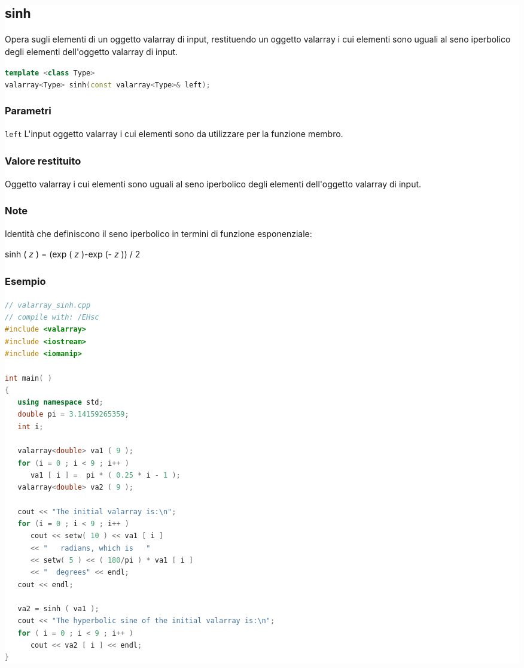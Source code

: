 ## <a name="sinh"></a>  sinh

Opera sugli elementi di un oggetto valarray di input, restituendo un oggetto valarray i cui elementi sono uguali al seno iperbolico degli elementi dell'oggetto valarray di input.

```cpp
template <class Type>
valarray<Type> sinh(const valarray<Type>& left);
```

### <a name="parameters"></a>Parametri

`left` L'input oggetto valarray i cui elementi sono da utilizzare per la funzione membro.

### <a name="return-value"></a>Valore restituito

Oggetto valarray i cui elementi sono uguali al seno iperbolico degli elementi dell'oggetto valarray di input.

### <a name="remarks"></a>Note

Identità che definiscono il seno iperbolico in termini di funzione esponenziale:

sinh ( *z* ) = (exp ( *z* )-exp (- *z* )) / 2

### <a name="example"></a>Esempio

```cpp
// valarray_sinh.cpp
// compile with: /EHsc
#include <valarray>
#include <iostream>
#include <iomanip>

int main( )
{
   using namespace std;
   double pi = 3.14159265359;
   int i;

   valarray<double> va1 ( 9 );
   for (i = 0 ; i < 9 ; i++ )
      va1 [ i ] =  pi * ( 0.25 * i - 1 );
   valarray<double> va2 ( 9 );

   cout << "The initial valarray is:\n";
   for (i = 0 ; i < 9 ; i++ )
      cout << setw( 10 ) << va1 [ i ]
      << "   radians, which is   "
      << setw( 5 ) << ( 180/pi ) * va1 [ i ]
      << "  degrees" << endl;
   cout << endl;

   va2 = sinh ( va1 );
   cout << "The hyperbolic sine of the initial valarray is:\n";
   for ( i = 0 ; i < 9 ; i++ )
      cout << va2 [ i ] << endl;
}
```
